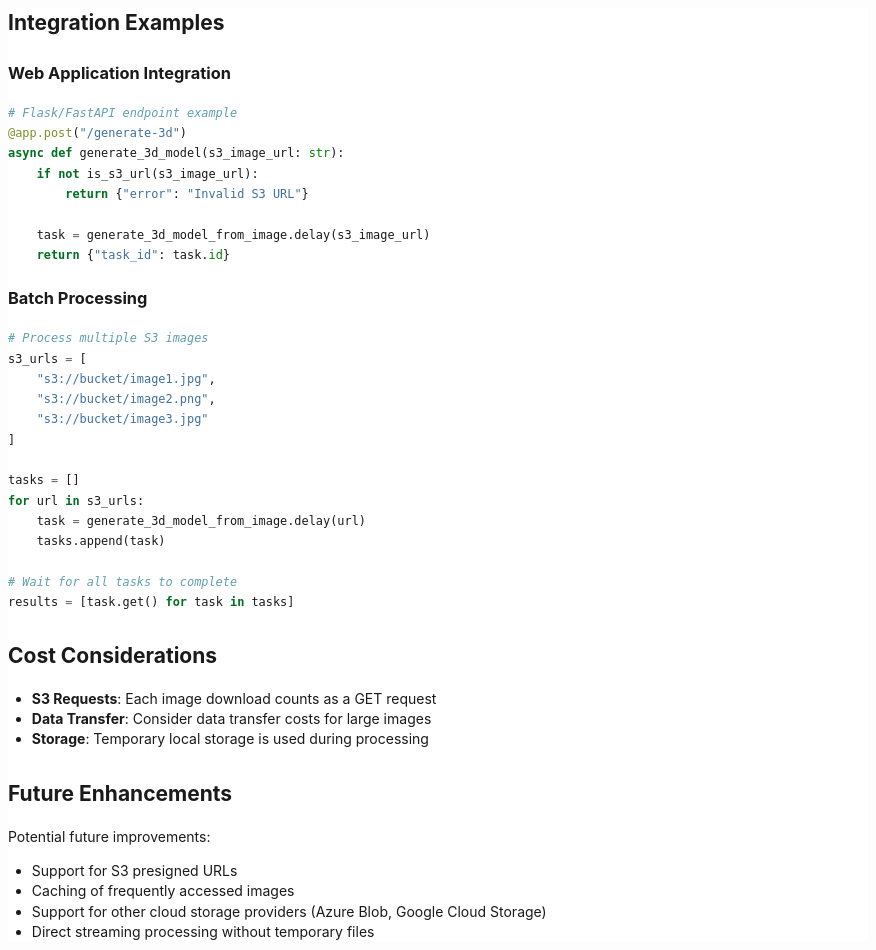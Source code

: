 ## Integration Examples

### Web Application Integration

```python
# Flask/FastAPI endpoint example
@app.post("/generate-3d")
async def generate_3d_model(s3_image_url: str):
    if not is_s3_url(s3_image_url):
        return {"error": "Invalid S3 URL"}
    
    task = generate_3d_model_from_image.delay(s3_image_url)
    return {"task_id": task.id}
```

### Batch Processing

```python
# Process multiple S3 images
s3_urls = [
    "s3://bucket/image1.jpg",
    "s3://bucket/image2.png",
    "s3://bucket/image3.jpg"
]

tasks = []
for url in s3_urls:
    task = generate_3d_model_from_image.delay(url)
    tasks.append(task)

# Wait for all tasks to complete
results = [task.get() for task in tasks]
```

## Cost Considerations

- **S3 Requests**: Each image download counts as a GET request
- **Data Transfer**: Consider data transfer costs for large images
- **Storage**: Temporary local storage is used during processing

## Future Enhancements

Potential future improvements:

- Support for S3 presigned URLs
- Caching of frequently accessed images
- Support for other cloud storage providers (Azure Blob, Google Cloud Storage)
- Direct streaming processing without temporary files
